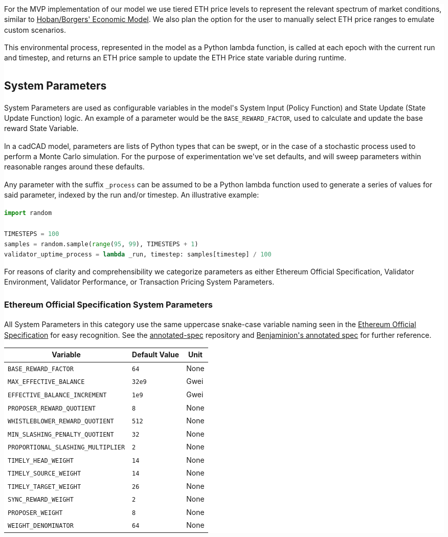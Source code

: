 For the MVP implementation of our model we use tiered ETH price levels to represent the relevant spectrum of market conditions, similar to [Hoban/Borgers' Economic Model](https://drive.google.com/file/d/1pwt-EdnjhDLc_Mi2ydHus0_Cm14rs1Aq/view). We also plan the option for the user to manually select ETH price ranges to emulate custom scenarios.

This environmental process, represented in the model as a Python lambda function, is called at each epoch with the current run and timestep, and returns an ETH price sample to update the ETH Price state variable during runtime.

## System Parameters

System Parameters are used as configurable variables in the model's System Input (Policy Function) and State Update (State Update Function) logic. An example of a parameter would be the `BASE_REWARD_FACTOR`, used to calculate and update the base reward State Variable. 

In a cadCAD model, parameters are lists of Python types that can be swept, or in the case of a stochastic process used to perform a Monte Carlo simulation. For the purpose of experimentation we've set defaults, and will sweep parameters within reasonable ranges around these defaults.

Any parameter with the suffix `_process` can be assumed to be a Python lambda function used to generate a series of values for said parameter, indexed by the run and/or timestep. An illustrative example:

```python
import random

TIMESTEPS = 100
samples = random.sample(range(95, 99), TIMESTEPS + 1)
validator_uptime_process = lambda _run, timestep: samples[timestep] / 100
```

For reasons of clarity and comprehensibility we categorize parameters as either Ethereum Official Specification, Validator Environment, Validator Performance, or Transaction Pricing System Parameters.

### Ethereum Official Specification System Parameters

All System Parameters in this category use the same uppercase snake-case variable naming seen in the [Ethereum Official Specification](https://github.com/ethereum/eth2.0-specs) for easy recognition. See the [annotated-spec](https://github.com/ethereum/annotated-spec/blob/master/altair/beacon-chain.md) repository and [Benjaminion's annotated spec](https://benjaminion.xyz/eth2-annotated-spec/phase0/beacon-chain/) for further reference.

| Variable | Default Value | Unit |
| -------- | -------- | -------- |
| `BASE_REWARD_FACTOR` | `64` | None |
| `MAX_EFFECTIVE_BALANCE` | `32e9` | $\text{Gwei}$ |
| `EFFECTIVE_BALANCE_INCREMENT` | `1e9` | $\text{Gwei}$ |
| `PROPOSER_REWARD_QUOTIENT` | `8` | None |
| `WHISTLEBLOWER_REWARD_QUOTIENT` | `512` | None |
| `MIN_SLASHING_PENALTY_QUOTIENT` | `32` | None |
| `PROPORTIONAL_SLASHING_MULTIPLIER` | `2` | None |
| `TIMELY_HEAD_WEIGHT` | `14` | None |
| `TIMELY_SOURCE_WEIGHT` | `14` | None |
| `TIMELY_TARGET_WEIGHT` | `26` | None |
| `SYNC_REWARD_WEIGHT` | `2` | None |
| `PROPOSER_WEIGHT` | `8` | None |
| `WEIGHT_DENOMINATOR` | `64` | None |